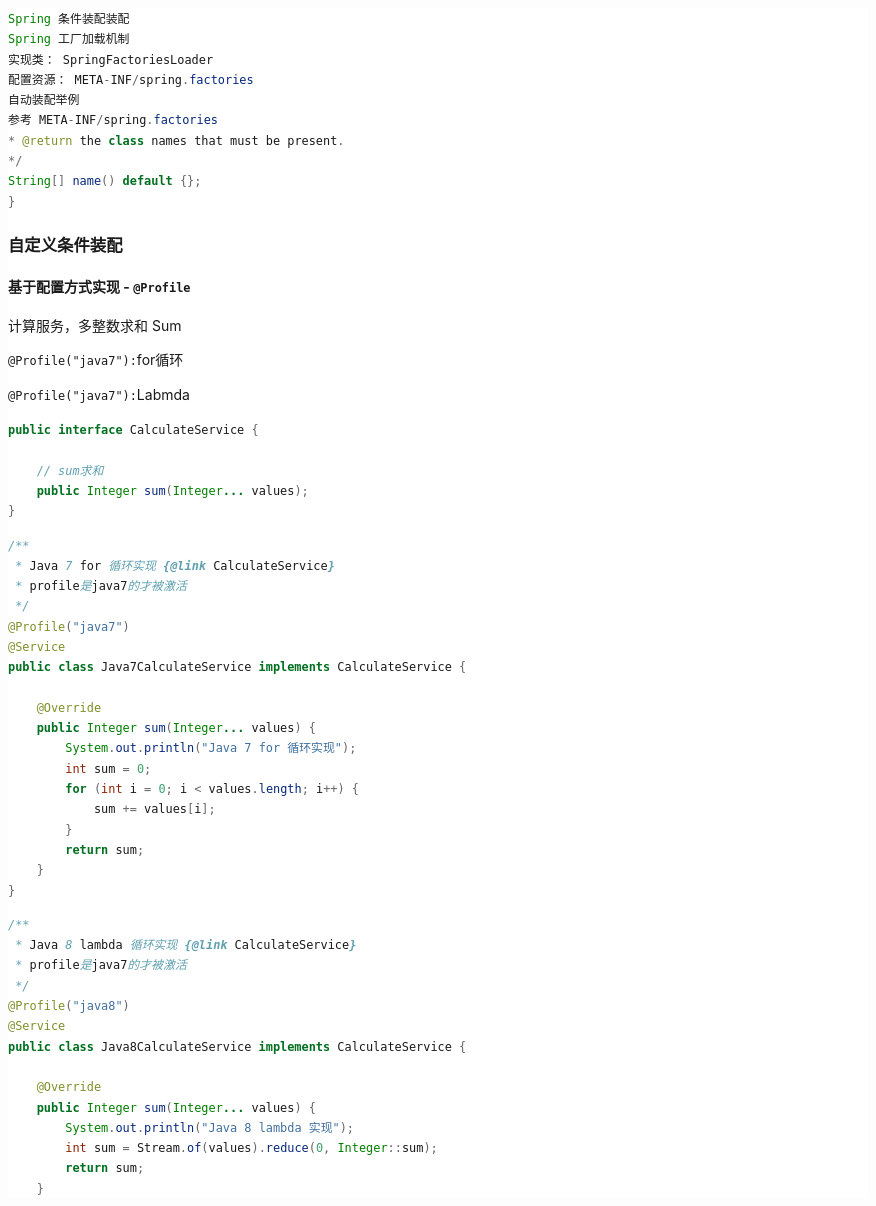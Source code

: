 ````java
Spring 条件装配装配
Spring 工厂加载机制
实现类： SpringFactoriesLoader
配置资源： META-INF/spring.factories
自动装配举例
参考 META-INF/spring.factories
* @return the class names that must be present.
*/
String[] name() default {};
}
````

### 自定义条件装配

#### 基于配置方式实现 - `@Profile`

计算服务，多整数求和 Sum

`@Profile("java7"):`for循环

`@Profile("java7"):`Labmda

```java
public interface CalculateService {

    // sum求和
    public Integer sum(Integer... values);
}
```

````java
/**
 * Java 7 for 循环实现 {@link CalculateService}
 * profile是java7的才被激活
 */
@Profile("java7")
@Service
public class Java7CalculateService implements CalculateService {

    @Override
    public Integer sum(Integer... values) {
        System.out.println("Java 7 for 循环实现");
        int sum = 0;
        for (int i = 0; i < values.length; i++) {
            sum += values[i];
        }
        return sum;
    }
}
````

```java
/**
 * Java 8 lambda 循环实现 {@link CalculateService}
 * profile是java7的才被激活
 */
@Profile("java8")
@Service
public class Java8CalculateService implements CalculateService {

    @Override
    public Integer sum(Integer... values) {
        System.out.println("Java 8 lambda 实现");
        int sum = Stream.of(values).reduce(0, Integer::sum);
        return sum;
    }
```